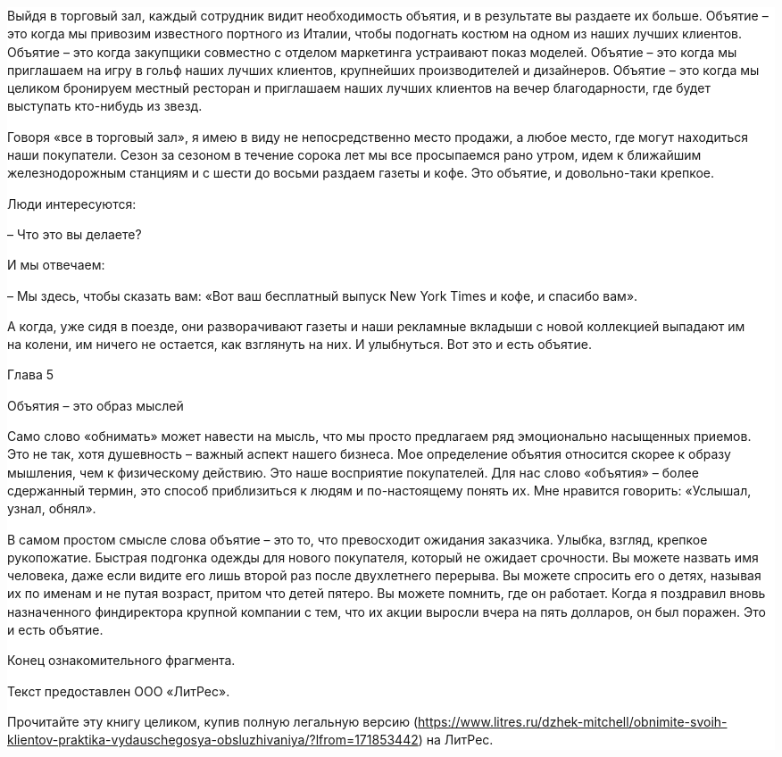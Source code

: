 Выйдя в торговый зал, каждый сотрудник видит необходимость объятия,
и в результате вы раздаете их больше. Объятие – это когда мы привозим
известного портного из Италии, чтобы подогнать костюм на одном из наших
лучших клиентов. Объятие – это когда закупщики совместно с отделом
маркетинга устраивают показ моделей. Объятие – это когда мы приглашаем
на игру в гольф наших лучших клиентов, крупнейших производителей
и дизайнеров. Объятие – это когда мы целиком бронируем местный ресторан
и приглашаем наших лучших клиентов на вечер благодарности, где будет
выступать кто-нибудь из звезд.

Говоря «все в торговый зал», я имею в виду не непосредственно место
продажи, а любое место, где могут находиться наши покупатели. Сезон
за сезоном в течение сорока лет мы все просыпаемся рано утром, идем
к ближайшим железнодорожным станциям и с шести до восьми раздаем газеты
и кофе. Это объятие, и довольно-таки крепкое.

Люди интересуются:

– Что это вы делаете?

И мы отвечаем:

– Мы здесь, чтобы сказать вам: «Вот ваш бесплатный выпуск New York Times
и кофе, и спасибо вам».

А когда, уже сидя в поезде, они разворачивают газеты и наши рекламные
вкладыши с новой коллекцией выпадают им на колени, им ничего
не остается, как взглянуть на них. И улыбнуться. Вот это и есть объятие.

Глава 5

Объятия – это образ мыслей

Само слово «обнимать» может навести на мысль, что мы просто предлагаем
ряд эмоционально насыщенных приемов. Это не так, хотя душевность –
важный аспект нашего бизнеса. Мое определение объятия относится скорее
к образу мышления, чем к физическому действию. Это наше восприятие
покупателей. Для нас слово «объятия» – более сдержанный термин, это
способ приблизиться к людям и по-настоящему понять их. Мне нравится
говорить: «Услышал, узнал, обнял».

В самом простом смысле слова объятие – это то, что превосходит ожидания
заказчика. Улыбка, взгляд, крепкое рукопожатие. Быстрая подгонка одежды
для нового покупателя, который не ожидает срочности. Вы можете назвать
имя человека, даже если видите его лишь второй раз после двухлетнего
перерыва. Вы можете спросить его о детях, называя их по именам
и не путая возраст, притом что детей пятеро. Вы можете помнить, где он
работает. Когда я поздравил вновь назначенного финдиректора крупной
компании с тем, что их акции выросли вчера на пять долларов, он был
поражен. Это и есть объятие.

Конец ознакомительного фрагмента.

Текст предоставлен ООО «ЛитРес».

Прочитайте эту книгу целиком, купив полную легальную версию
(https://www.litres.ru/dzhek-mitchell/obnimite-svoih-klientov-praktika-vydauschegosya-obsluzhivaniya/?lfrom=171853442)
на ЛитРес.
